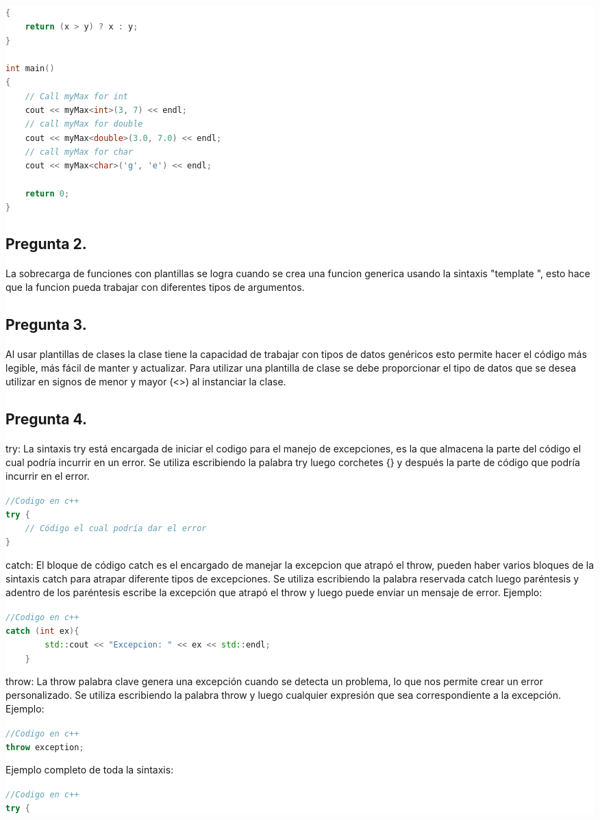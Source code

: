 ```cpp
{
    return (x > y) ? x : y;
}
 
int main()
{
    // Call myMax for int
    cout << myMax<int>(3, 7) << endl;
    // call myMax for double
    cout << myMax<double>(3.0, 7.0) << endl;
    // call myMax for char
    cout << myMax<char>('g', 'e') << endl;
 
    return 0;
}
```
## Pregunta 2.
La sobrecarga de funciones con plantillas se logra cuando se crea una funcion generica usando la sintaxis "template <typename tipoDato>", esto hace que la funcion pueda trabajar con diferentes tipos de argumentos.

## Pregunta 3.
Al usar plantillas de clases la clase tiene la capacidad de trabajar con tipos de datos genéricos esto permite hacer el código más legible, más fácil de manter y actualizar.
Para utilizar una plantilla de clase se debe proporcionar el tipo de datos que se desea utilizar en signos de menor y mayor (<>) al instanciar la clase.

## Pregunta 4.
try: La sintaxis try está encargada de iniciar el codigo para el manejo de excepciones, es la que almacena la parte del código el cual podría incurrir en un error.
Se utiliza escribiendo la palabra try luego corchetes {} y después la parte de código que podría incurrir en el error.
```cpp
//Codigo en c++
try {
    // Código el cual podría dar el error
} 
```
catch: El bloque de código catch es el encargado de manejar la excepcion que atrapó el throw, pueden haber varios bloques de la sintaxis catch para atrapar diferente tipos de excepciones.
Se utiliza escribiendo la palabra reservada catch luego paréntesis y adentro de los paréntesis escribe la excepción que atrapó el throw y luego puede enviar un mensaje de error.
Ejemplo:
```cpp
//Codigo en c++
catch (int ex){
        std::cout << "Excepcion: " << ex << std::endl;
    }
```
throw: La throw palabra clave genera una excepción cuando se detecta un problema, lo que nos permite crear un error personalizado.
Se utiliza escribiendo la palabra throw y luego cualquier expresión que sea correspondiente a la excepción.
Ejemplo:
```cpp
//Codigo en c++
throw exception;
```
Ejemplo completo de toda la sintaxis:
```cpp
//Codigo en c++
try {
```